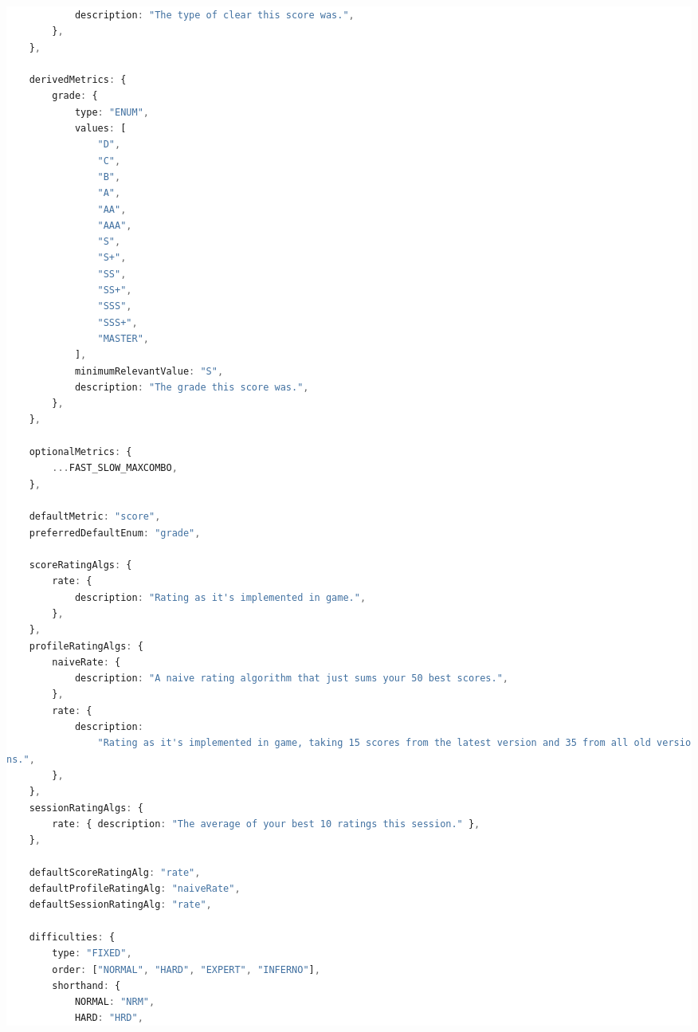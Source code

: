 ```ts
			description: "The type of clear this score was.",
		},
	},

	derivedMetrics: {
		grade: {
			type: "ENUM",
			values: [
				"D",
				"C",
				"B",
				"A",
				"AA",
				"AAA",
				"S",
				"S+",
				"SS",
				"SS+",
				"SSS",
				"SSS+",
				"MASTER",
			],
			minimumRelevantValue: "S",
			description: "The grade this score was.",
		},
	},

	optionalMetrics: {
		...FAST_SLOW_MAXCOMBO,
	},

	defaultMetric: "score",
	preferredDefaultEnum: "grade",

	scoreRatingAlgs: {
		rate: {
			description: "Rating as it's implemented in game.",
		},
	},
	profileRatingAlgs: {
		naiveRate: {
			description: "A naive rating algorithm that just sums your 50 best scores.",
		},
		rate: {
			description:
				"Rating as it's implemented in game, taking 15 scores from the latest version and 35 from all old versions.",
		},
	},
	sessionRatingAlgs: {
		rate: { description: "The average of your best 10 ratings this session." },
	},

	defaultScoreRatingAlg: "rate",
	defaultProfileRatingAlg: "naiveRate",
	defaultSessionRatingAlg: "rate",

	difficulties: {
		type: "FIXED",
		order: ["NORMAL", "HARD", "EXPERT", "INFERNO"],
		shorthand: {
			NORMAL: "NRM",
			HARD: "HRD",
```